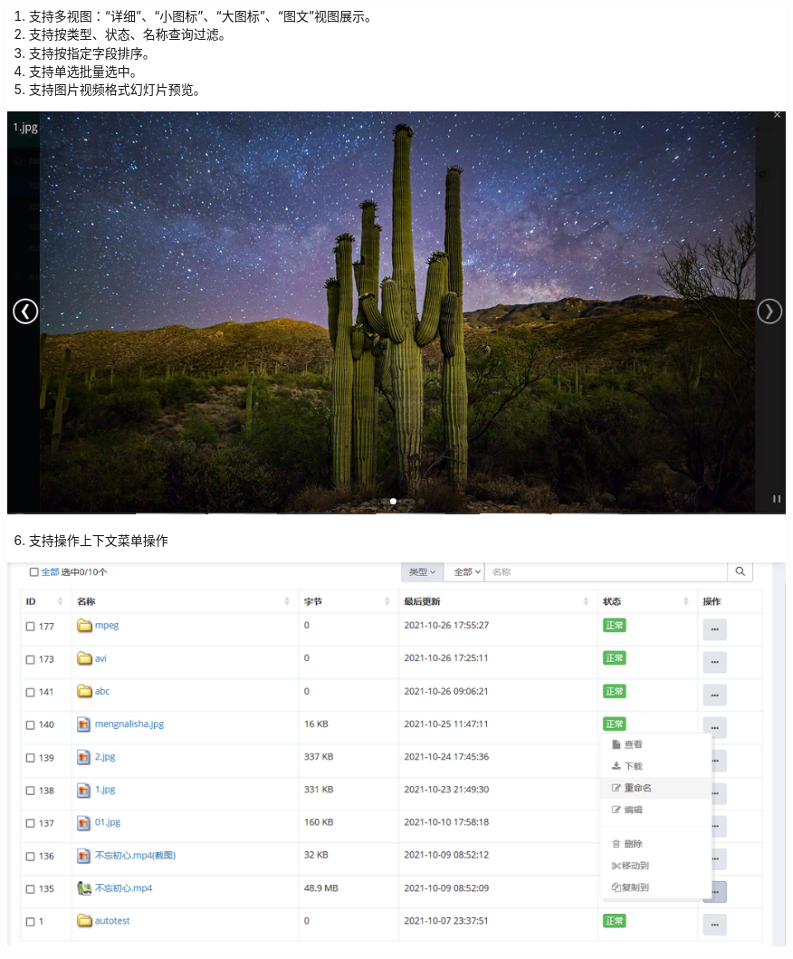 1. 支持多视图：“详细”、“小图标”、“大图标”、“图文”视图展示。
2. 支持按类型、状态、名称查询过滤。
3. 支持按指定字段排序。
4. 支持单选批量选中。
5. 支持图片视频格式幻灯片预览。

![文件列表幻灯片预览](img/my_file_list2.png)

6. 支持操作上下文菜单操作

![文件列表上下文菜单](img/my_file_list3.png)
